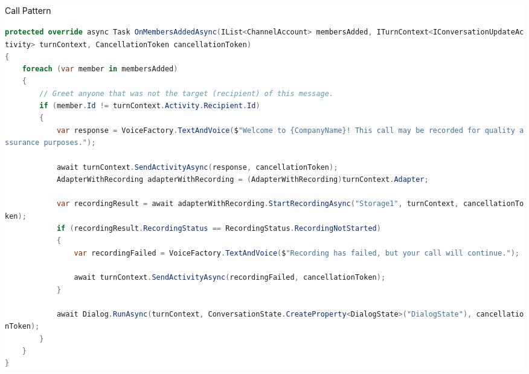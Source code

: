 Call Pattern
```csharp
protected override async Task OnMembersAddedAsync(IList<ChannelAccount> membersAdded, ITurnContext<IConversationUpdateActivity> turnContext, CancellationToken cancellationToken)
{
    foreach (var member in membersAdded)
    {
        // Greet anyone that was not the target (recipient) of this message.
        if (member.Id != turnContext.Activity.Recipient.Id)
        {
            var response = VoiceFactory.TextAndVoice($"Welcome to {CompanyName}! This call may be recorded for quality assurance purposes.");

            await turnContext.SendActivityAsync(response, cancellationToken);
            AdapterWithRecording adapterWithRecording = (AdapterWithRecording)turnContext.Adapter;

            var recordingResult = await adapterWithRecording.StartRecordingAsync("Storage1", turnContext, cancellationToken);
            if (recordingResult.RecordingStatus == RecordingStatus.RecordingNotStarted)
            {
                var recordingFailed = VoiceFactory.TextAndVoice($"Recording has failed, but your call will continue.");

                await turnContext.SendActivityAsync(recordingFailed, cancellationToken);
            }

            await Dialog.RunAsync(turnContext, ConversationState.CreateProperty<DialogState>("DialogState"), cancellationToken);
        }
    }
}
```
